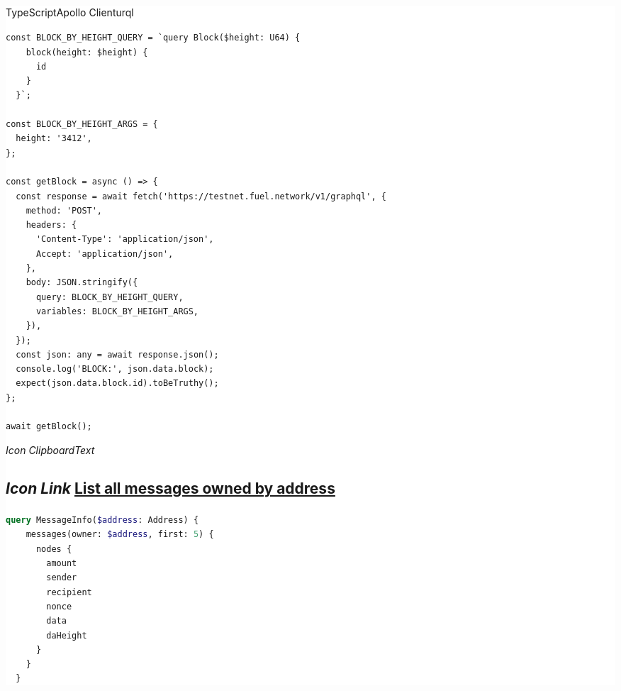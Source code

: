 TypeScriptApollo Clienturql

```fuel_Box fuel_Box-idXKMmm-css
const BLOCK_BY_HEIGHT_QUERY = `query Block($height: U64) {
    block(height: $height) {
      id
    }
  }`;

const BLOCK_BY_HEIGHT_ARGS = {
  height: '3412',
};

const getBlock = async () => {
  const response = await fetch('https://testnet.fuel.network/v1/graphql', {
    method: 'POST',
    headers: {
      'Content-Type': 'application/json',
      Accept: 'application/json',
    },
    body: JSON.stringify({
      query: BLOCK_BY_HEIGHT_QUERY,
      variables: BLOCK_BY_HEIGHT_ARGS,
    }),
  });
  const json: any = await response.json();
  console.log('BLOCK:', json.data.block);
  expect(json.data.block.id).toBeTruthy();
};

await getBlock();
```

_Icon ClipboardText_

## _Icon Link_ [List all messages owned by address](https://docs.fuel.network/docs/graphql/recipes/\#list-all-messages-owned-by-address)

```graphql
query MessageInfo($address: Address) {
    messages(owner: $address, first: 5) {
      nodes {
        amount
        sender
        recipient
        nonce
        data
        daHeight
      }
    }
  }
```
